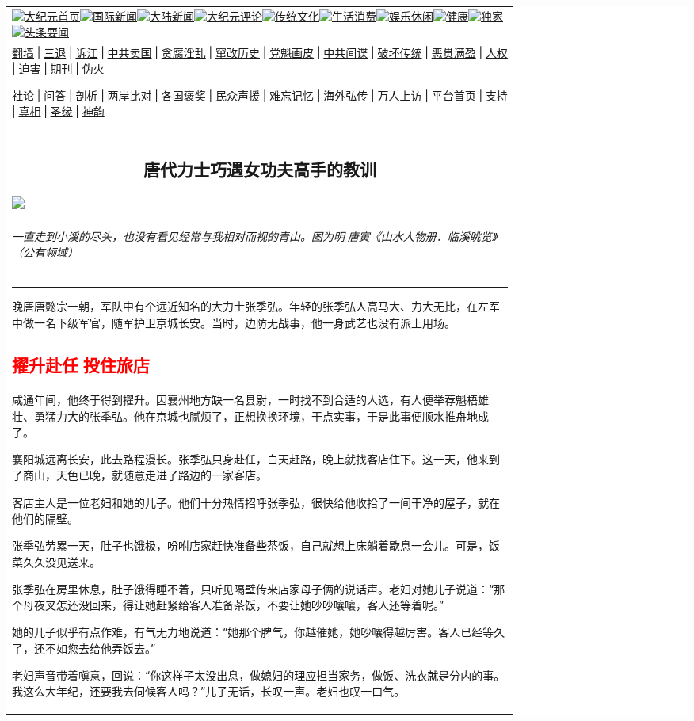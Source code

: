 <a name="1" id="1" target="_blank"></a><span id="1"></span>
<table align=center border="0"><tr><td colspan="2" VALIGN=TOP><a href="https://github.com/1992513/djy/blob/master/gb/nf1351518.md#1"><img src="https://raw.githubusercontent.com/1992513/www/master/t/djy/1.jpg" title="大纪元首页" alt="大纪元首页"></a><a href="https://github.com/1992513/djy/blob/master/gb/n24hr.md#1"><img src="https://raw.githubusercontent.com/1992513/www/master/t/djy/3.jpg" title="国际新闻" alt="国际新闻"></a><a href="https://github.com/1992513/djy/blob/master/gb/nsc413.md#1"><img src="https://raw.githubusercontent.com/1992513/www/master/t/djy/4.jpg" title="大陆新闻" alt="大陆新闻"></a><a href="https://github.com/1992513/djy/blob/master/gb/news392.md#1"><img src="https://raw.githubusercontent.com/1992513/www/master/t/djy/5.jpg" title="大纪元评论" alt="大纪元评论"></a><a href="https://github.com/1992513/djy/blob/master/gb/news2007.md#1"><img src="https://raw.githubusercontent.com/1992513/www/master/t/djy/6.jpg" title="传统文化" alt="传统文化"></a><a href="https://github.com/1992513/djy/blob/master/gb/news2008.md#1"><img src="https://raw.githubusercontent.com/1992513/www/master/t/djy/7.jpg" title="生活消费" alt="生活消费"></a><a href="https://github.com/1992513/djy/blob/master/gb/ncyule.md#1"><img src="https://raw.githubusercontent.com/1992513/www/master/t/djy/8.jpg" title="娱乐休闲" alt="娱乐休闲"></a><a href="https://github.com/1992513/djy/blob/master/gb/nsc1002.md#1"><img src="https://raw.githubusercontent.com/1992513/www/master/t/djy/9.jpg" title="健康" alt="健康"></a><a href="https://github.com/1992513/djy/blob/master/gb/nf6092.md#1"><img src="https://raw.githubusercontent.com/1992513/www/master/t/djy/10a.jpg" title="独家" alt="独家"></a><a href="https://github.com/1992513/djy/blob/master/gb/nf4514.md#1"><img src="https://raw.githubusercontent.com/1992513/www/master/t/djy/12a.jpg" title="头条要闻" alt="头条要闻"></a></td></tr>
<tr><td colspan="2" VALIGN=TOP><a target="_blank" href="https://github.com/1992513/www/blob/master/README.md?zsrh#1">翻墙</a> | <a target="_blank" href="https://github.com/1992513/djy/blob/master/gb/nf5657.md#1">三退</a> | <a target="_blank" href="https://github.com/1992513/djy/blob/master/gb/nf6124.md#1">诉江</a> | <a target="_blank" href="https://github.com/1992513/djy/blob/master/gb/nf1176117.md#1">中共卖国</a> | <a target="_blank" href="https://github.com/1992513/djy/blob/master/gb/nf5773.md#1">贪腐淫乱</a> | <a target="_blank" href="https://github.com/1992513/djy/blob/master/gb/nf1176115.md#1">窜改历史</a> | <a target="_blank" href="https://github.com/1992513/djy/blob/master/gb/nf1176107.md#1">党魁画皮</a> | <a target="_blank" href="https://github.com/1992513/djy/blob/master/gb/nf1320400.md#1">中共间谍</a> | <a target="_blank" href="https://github.com/1992513/djy/blob/master/gb/nf1176114.md#1">破坏传统</a> | <a target="_blank" href="https://github.com/1992513/ntdtv/blob/master/gb/prog447_1.md#1">恶贯满盈</a> | <a target="_blank" href="https://github.com/1992513/djy/blob/master/gb/ncid278.md#1">人权</a> | <a target="_blank" href="https://github.com/1992513/djy/blob/master/gb/nf1176111.md#1">迫害</a> | <a target="_blank" href="https://gitlab.com/szzdlab/mh-qikan/blob/master/README.md#1">期刊</a> | <a target="_blank" href="https://github.com/1992513/djy/blob/master/gb/nf5562.md#1">伪火</a></p><p><a target="_blank" href="https://github.com/1992513/djy/blob/master/gb/9p.md#1">社论</a> | <a target="_blank" href="https://github.com/1992513/djy/blob/master/gb/nf4378.md#1">问答</a> | <a target="_blank" href="https://github.com/1992513/djy/blob/master/gb/nf5792.md#1">剖析</a> | <a target="_blank" href="https://github.com/1992513/djy/blob/master/gb/nf5735.md#1">两岸比对</a> | <a target="_blank" href="https://github.com/1992513/djy/blob/master/gb/nf6119.md#1">各国褒奖</a> | <a target="_blank" href="https://github.com/1992513/djy/blob/master/gb/nf6120.md#1">民众声援</a> | <a target="_blank" href="https://github.com/1992513/djy/blob/master/gb/nf1188594.md#1">难忘记忆</a> | <a target="_blank" href="https://github.com/1992513/djy/blob/master/gb/nf3180.md#1">海外弘传</a> | <a target="_blank" href="https://github.com/1992513/djy/blob/master/gb/nf5410.md#1">万人上访</a> | <a target="_blank" href="https://github.com/1992513/www/blob/master/README.md?zsrh#1">平台首页</a> | <a target="_blank" href="https://github.com/1992513/djy/blob/master/gb/nf4386.md#1">支持</a> | <a target="_blank" href="https://github.com/1992513/djy/blob/master/gb/nf4389.md#1">真相</a> | <a target="_blank" href="https://github.com/1992513/djy/blob/master/gb/nf5790.md#1">圣缘</a> | <a target="_blank" href="https://github.com/1992513/djy/blob/master/gb/nf4786.md#1">神韵</a></td></tr>
<tr><td VALIGN=TOP width="626"><h2 align=center>唐代力士巧遇女功夫高手的教训</h2>
<img width="600" src="https://i.epochtimes.com/assets/uploads/2003/06/58fb9061f85f97f4432981eaa7ef8be5-e1536110388332-600x400.jpg" />
<h6>一直走到小溪的尽头，也没有看见经常与我相对而视的青山。图为明 唐寅《山水人物册．临溪眺览》（公有领域）
</h6>
<hr>
<p>晚唐唐懿宗一朝，军队中有个远近知名的大力士张季弘。年轻的张季弘人高马大、力大无比，在左军中做一名下级军官，随军护卫京城长安。当时，边防无战事，他一身武艺也没有派上用场。</p>
<h2><span style="color: #ff0000;">擢升赴任 投住旅店</span></h2>
<p>咸通年间，他终于得到擢升。因襄州地方缺一名县尉，一时找不到合适的人选，有人便举荐魁梧雄壮、勇猛力大的张季弘。他在京城也腻烦了，正想换换环境，干点实事，于是此事便顺水推舟地成了。</p>
<p>襄阳城远离长安，此去路程漫长。张季弘只身赴任，白天赶路，晚上就找客店住下。这一天，他来到了商山，天色已晚，就随意走进了路边的一家客店。</p>
<p>客店主人是一位老妇和她的儿子。他们十分热情招呼张季弘，很快给他收拾了一间干净的屋子，就在他们的隔壁。</p>
<p>张季弘劳累一天，肚子也饿极，吩咐店家赶快准备些茶饭，自己就想上床躺着歇息一会儿。可是，饭菜久久没见送来。</p>
<p>张季弘在房里休息，肚子饿得睡不着，只听见隔壁传来店家母子俩的说话声。老妇对她儿子说道：“那个母夜叉怎还没回来，得让她赶紧给客人准备茶饭，不要让她吵吵嚷嚷，客人还等着呢。”</p>
<p>她的儿子似乎有点作难，有气无力地说道：“她那个脾气，你越催她，她吵嚷得越厉害。客人已经等久了，还不如您去给他弄饭去。”</p>
<p>老妇声音带着嗔意，回说：“你这样子太没出息，做媳妇的理应担当家务，做饭、洗衣就是分内的事。我这么大年纪，还要我去伺候客人吗？”儿子无话，长叹一声。老妇也叹一口气。</p>